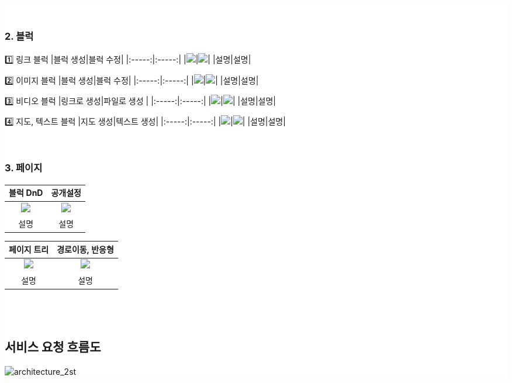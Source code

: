 <br>

### 2. 블럭
1️⃣ 링크 블럭
|블럭 생성|블럭 수정|
|:-----:|:-----:|
|<img src="https://github.com/atsunsetree/joberchip-be/assets/128345842/330b2901-8173-43f1-9b13-0065db9952ac" width=600/>|<img src="https://github.com/atsunsetree/joberchip-be/assets/128345842/a18107e8-43ef-49e1-828e-6e52da78748f" width=600/>|
|설명|설명|

2️⃣ 이미지 블럭
|블럭 생성|블럭 수정|
|:-----:|:-----:|
|<img src="https://github.com/atsunsetree/joberchip-be/assets/128345842/89e56f56-716b-455e-82be-6adbbc73498e" width=600/>|<img src="https://github.com/atsunsetree/joberchip-be/assets/128345842/bdb750a1-66a8-4dff-874b-5effa209a8cb" width=600/>|
|설명|설명|

3️⃣ 비디오 블럭
|링크로 생성|파일로 생성 |
|:-----:|:-----:|
|<img src="https://github.com/atsunsetree/joberchip-be/assets/128345842/aa64d799-bef9-45cd-bafa-5d8699e83874" width=600/>|<img src="https://github.com/atsunsetree/joberchip-be/assets/128345842/ec69c00d-cd5e-4ca7-9847-f7c27eb908d4" width=600/>|
|설명|설명|

4️⃣ 지도, 텍스트 블럭
|지도 생성|텍스트 생성|
|:-----:|:-----:|
|<img src="https://github.com/atsunsetree/joberchip-be/assets/128345842/b7c12bf1-9f9d-4cd9-a10f-e48dd691bb1d" width=600/>|<img src="https://github.com/atsunsetree/joberchip-be/assets/128345842/aa897168-c5fc-430a-af77-58f78be927df" width=600/>|
|설명|설명|

<br>

### 3. 페이지
|블럭 DnD|공개설정|
|:-----:|:-----:|
|<img src="https://github.com/atsunsetree/joberchip-be/assets/128345842/72a5d14f-ed5d-42d5-82d0-606ed6acba3f" width=600/>|<img src="https://github.com/atsunsetree/joberchip-be/assets/128345842/c097b420-612f-42c7-b1ff-13b776a3fcb1" width=600/>|
|설명|설명|

|페이지 트리|경로이동, 반응형|
|:-----:|:-----:|
|<img src="https://github.com/atsunsetree/joberchip-be/assets/128345842/e46d8a94-43a8-4575-9eb3-7095a910522d" width=600/>|<img src="https://github.com/atsunsetree/joberchip-be/assets/128345842/767b1bc9-3f4c-4001-ab8b-6003bb401c78" width=600/>|
|설명|설명|

<br></br>

## 서비스 요청 흐름도

![architecture_2st](https://github.com/JoberChipFrappuccino/joberchip-fe-refactoring/assets/73880776/a6f7abe8-f640-4bfe-9682-e334cb2ece95)
